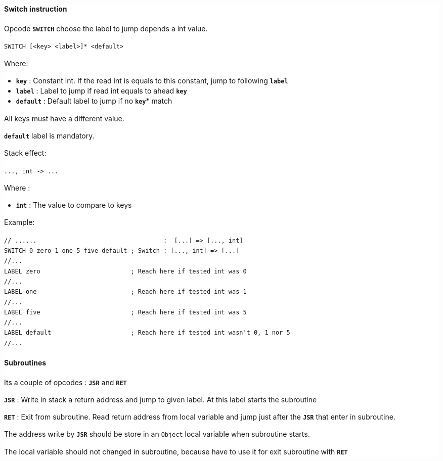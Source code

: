 #### Switch instruction

Opcode **`SWITCH`** choose the label to jump depends a int value.

````ASM
SWITCH [<key> <label>]* <default>
````

Where:

* **`key`** : Constant int. If the read int is equals to this constant, jump to following **`label`**
* **`label`** : Label to jump if read int equals to ahead **`key`**
* **`default`** : Default label to jump if no **`key`*** match

All keys must have a different value.

**`default`** label is mandatory.

Stack effect:

````
..., int -> ...
````

Where :

* **`int`** : The value to compare to keys

Example:

````ASM
// ......                                   :  [...] => [..., int] 
SWITCH 0 zero 1 one 5 five default ; Switch : [..., int] => [...]
//...
LABEL zero                         ; Reach here if tested int was 0
//...
LABEL one                          ; Reach here if tested int was 1
//...
LABEL five                         ; Reach here if tested int was 5
//...
LABEL default                      ; Reach here if tested int wasn't 0, 1 nor 5
//...
````

#### Subroutines

Its a couple of opcodes : **`JSR`** and **`RET`**

**`JSR`** : Write in stack a return address and jump to given label. 
At this label starts the subroutine

**`RET`** : Exit from subroutine. 
Read return address from local variable and jump just after the **`JSR`** that enter in subroutine.

The address write by **`JSR`** should be store in an `Object` local variable when  subroutine starts.

The local variable should not changed in subroutine, because have to use it for exit subroutine with **`RET`**
